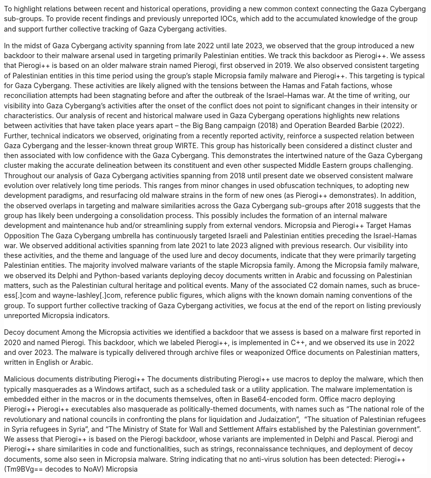 To highlight relations between recent and historical operations, providing a new common context connecting the Gaza Cybergang sub-groups.
To provide recent findings and previously unreported IOCs, which add to the accumulated knowledge of the group and support further collective tracking of Gaza Cybergang activities.

In the midst of Gaza Cybergang activity spanning from late 2022 until late 2023, we observed that the group introduced a new backdoor to their malware arsenal used in targeting primarily Palestinian entities. We track this backdoor as Pierogi++. We assess that Pierogi++ is based on an older malware strain named Pierogi, first observed in 2019. We also observed consistent targeting of Palestinian entities in this time period using the group’s staple Micropsia family malware and Pierogi++.
This targeting is typical for Gaza Cybergang. These activities are likely aligned with the tensions between the Hamas and Fatah factions, whose reconciliation attempts had been stagnating before and after the outbreak of the Israel–Hamas war. At the time of writing, our visibility into Gaza Cybergang’s activities after the onset of the conflict does not point to significant changes in their intensity or characteristics.
Our analysis of recent and historical malware used in Gaza Cybergang operations highlights new relations between activities that have taken place years apart – the Big Bang campaign (2018) and Operation Bearded Barbie (2022). Further, technical indicators we observed, originating from a recently reported activity, reinforce a suspected relation between Gaza Cybergang and the lesser-known threat group WIRTE. This group has historically been considered a distinct cluster and then associated with low confidence with the Gaza Cybergang. This demonstrates the intertwined nature of the Gaza Cybergang cluster making the accurate delineation between its constituent and even other suspected Middle Eastern groups challenging.
Throughout our analysis of Gaza Cybergang activities spanning from 2018 until present date we observed consistent malware evolution over relatively long time periods. This ranges from minor changes in used obfuscation techniques, to adopting new development paradigms, and resurfacing old malware strains in the form of new ones (as Pierogi++ demonstrates). In addition, the observed overlaps in targeting and malware similarities across the Gaza Cybergang sub-groups after 2018 suggests that the group has likely been undergoing a consolidation process. This possibly includes the formation of an internal malware development and maintenance hub and/or streamlining supply from external vendors.
Micropsia and Pierogi++ Target Hamas Opposition
The Gaza Cybergang umbrella has continuously targeted Israeli and Palestinian entities preceding the Israel-Hamas war. We observed additional activities spanning from late 2021 to late 2023 aligned with previous research. Our visibility into these activities, and the theme and language of the used lure and decoy documents, indicate that they were primarily targeting Palestinian entities. The majority involved malware variants of the staple Micropsia family.
Among the Micropsia family malware, we observed its Delphi and Python-based variants deploying decoy documents written in Arabic and focussing on Palestinian matters, such as the Palestinian cultural heritage and political events. Many of the associated C2 domain names, such as bruce-ess[.]com and wayne-lashley[.]com, reference public figures, which aligns with the known domain naming conventions of the group. To support further collective tracking of Gaza Cybergang activities, we focus at the end of the report on listing previously unreported Micropsia indicators.


Decoy document
Among the Micropsia activities we identified a backdoor that we assess is based on a malware first reported in 2020 and named Pierogi. This backdoor, which we labeled Pierogi++, is implemented in C++, and we observed its use in 2022 and over 2023. The malware is typically delivered through archive files or weaponized Office documents on Palestinian matters, written in English or Arabic.

Malicious documents distributing Pierogi++
The documents distributing Pierogi++ use macros to deploy the malware, which then typically masquerades as a Windows artifact, such as a scheduled task or a utility application. The malware implementation is embedded either in the macros or in the documents themselves, often in Base64-encoded form.
Office macro deploying Pierogi++
Pierogi++ executables also masquerade as politically-themed documents, with names such as “The national role of the revolutionary and national councils in confronting the plans for liquidation and Judaization”,  “The situation of Palestinian refugees in Syria refugees in Syria”, and “The Ministry of State for Wall and Settlement Affairs established by the Palestinian government”.
We assess that Pierogi++ is based on the Pierogi backdoor, whose variants are implemented in Delphi and Pascal. Pierogi and Pierogi++ share similarities in code and functionalities, such as strings, reconnaissance techniques, and deployment of decoy documents, some also seen in Micropsia malware.
String indicating that no anti-virus solution has been detected: Pierogi++ (Tm9BVg== decodes to NoAV)
Micropsia